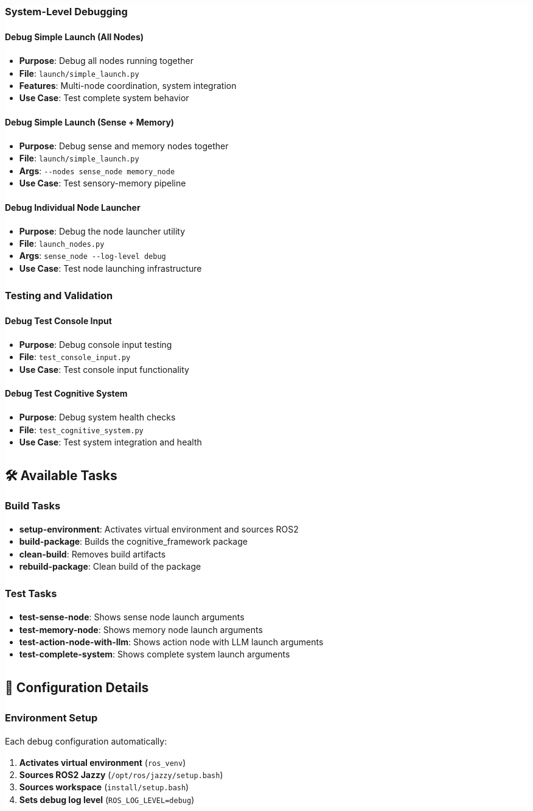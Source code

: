 ### System-Level Debugging

#### **Debug Simple Launch (All Nodes)**
- **Purpose**: Debug all nodes running together
- **File**: `launch/simple_launch.py`
- **Features**: Multi-node coordination, system integration
- **Use Case**: Test complete system behavior

#### **Debug Simple Launch (Sense + Memory)**
- **Purpose**: Debug sense and memory nodes together
- **File**: `launch/simple_launch.py`
- **Args**: `--nodes sense_node memory_node`
- **Use Case**: Test sensory-memory pipeline

#### **Debug Individual Node Launcher**
- **Purpose**: Debug the node launcher utility
- **File**: `launch_nodes.py`
- **Args**: `sense_node --log-level debug`
- **Use Case**: Test node launching infrastructure

### Testing and Validation

#### **Debug Test Console Input**
- **Purpose**: Debug console input testing
- **File**: `test_console_input.py`
- **Use Case**: Test console input functionality

#### **Debug Test Cognitive System**
- **Purpose**: Debug system health checks
- **File**: `test_cognitive_system.py`
- **Use Case**: Test system integration and health

## 🛠️ Available Tasks

### Build Tasks
- **setup-environment**: Activates virtual environment and sources ROS2
- **build-package**: Builds the cognitive_framework package
- **clean-build**: Removes build artifacts
- **rebuild-package**: Clean build of the package

### Test Tasks
- **test-sense-node**: Shows sense node launch arguments
- **test-memory-node**: Shows memory node launch arguments
- **test-action-node-with-llm**: Shows action node with LLM launch arguments
- **test-complete-system**: Shows complete system launch arguments

## 🔧 Configuration Details

### Environment Setup
Each debug configuration automatically:
1. **Activates virtual environment** (`ros_venv`)
2. **Sources ROS2 Jazzy** (`/opt/ros/jazzy/setup.bash`)
3. **Sources workspace** (`install/setup.bash`)
4. **Sets debug log level** (`ROS_LOG_LEVEL=debug`)
